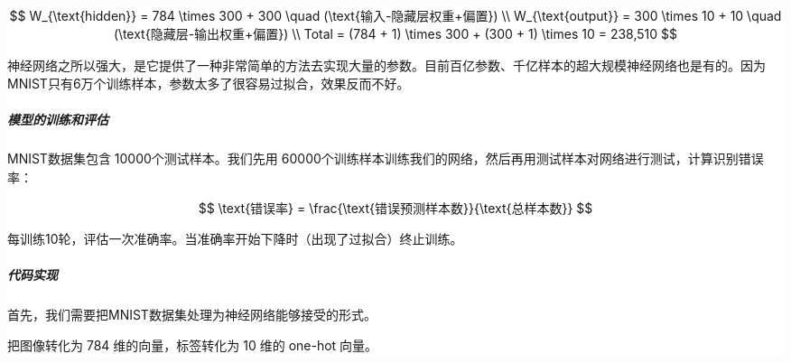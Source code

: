 $$
W_{\text{hidden}} = 784 \times 300 + 300 \quad (\text{输入-隐藏层权重+偏置}) \\
W_{\text{output}} = 300 \times 10 + 10 \quad (\text{隐藏层-输出权重+偏置}) \\
Total = (784 + 1) \times 300 + (300 + 1) \times 10 = 238,510
$$

神经网络之所以强大，是它提供了一种非常简单的方法去实现大量的参数。目前百亿参数、千亿样本的超大规模神经网络也是有的。因为MNIST只有6万个训练样本，参数太多了很容易过拟合，效果反而不好。

##### 模型的训练和评估

MNIST数据集包含 10000个测试样本。我们先用 60000个训练样本训练我们的网络，然后再用测试样本对网络进行测试，计算识别错误率：

$$
\text{错误率} = \frac{\text{错误预测样本数}}{\text{总样本数}}
$$

每训练10轮，评估一次准确率。当准确率开始下降时（出现了过拟合）终止训练。

##### 代码实现

首先，我们需要把MNIST数据集处理为神经网络能够接受的形式。

把图像转化为 784 维的向量，标签转化为 10 维的 one-hot 向量。

```py
```

